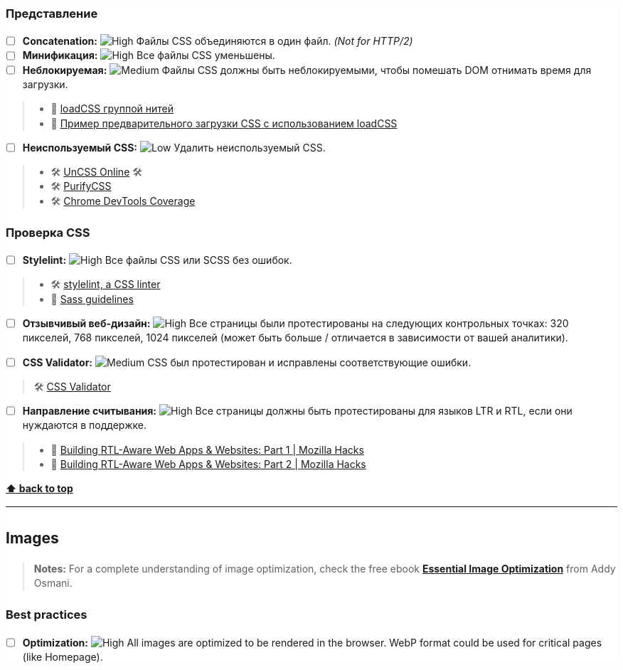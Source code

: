 ### Представление

- [ ] **Concatenation:** ![High][high_img] Файлы CSS объединяются в один файл. *(Not for HTTP/2)*
- [ ] **Минификация:** ![High][high_img] Все файлы CSS уменьшены.
- [ ] **Неблокируемая:** ![Medium][medium_img] Файлы CSS должны быть неблокируемыми, чтобы помешать DOM отнимать время для загрузки.

> * 📖 [loadCSS группой нитей](https://github.com/filamentgroup/loadCSS)
> * 📖 [Пример предварительного загрузки CSS с использованием loadCSS](https://gist.github.com/thedaviddias/c24763b82b9991e53928e66a0bafc9bf)

- [ ] **Неиспользуемый CSS:** ![Low][low_img] Удалить неиспользуемый CSS.

> * 🛠 [UnCSS Online](https://uncss-online.com/) 🛠
> * 🛠 [PurifyCSS](https://github.com/purifycss/purifycss)
> * 🛠 [Chrome DevTools Coverage](https://developers.google.com/web/updates/2017/04/devtools-release-notes#coverage)


### Проверка CSS

* [ ] **Stylelint:** ![High][high_img] Все файлы CSS или SCSS без ошибок.


> * 🛠 [stylelint, a CSS linter](https://stylelint.io/)
> * 📖 [Sass guidelines](https://sass-guidelin.es/)

* [ ] **Отзывчивый веб-дизайн:** ![High][high_img] Все страницы были протестированы на следующих контрольных точках: 320 пикселей, 768 пикселей, 1024 пикселей (может быть больше / отличается в зависимости от вашей аналитики).


* [ ] **CSS Validator:** ![Medium][medium_img] CSS был протестирован и исправлены соответствующие ошибки.


> 🛠 [CSS Validator](https://jigsaw.w3.org/css-validator/)

* [ ] **Направление считывания:** ![High][high_img] Все страницы должны быть протестированы для языков LTR и RTL, если они нуждаются в поддержке.

> * 📖 [Building RTL-Aware Web Apps & Websites: Part 1 | Mozilla Hacks](https://hacks.mozilla.org/2015/09/building-rtl-aware-web-apps-and-websites-part-1/)
> * 📖 [Building RTL-Aware Web Apps & Websites: Part 2 | Mozilla Hacks](https://hacks.mozilla.org/2015/10/building-rtl-aware-web-apps-websites-part-2/)

**[⬆ back to top](#table-of-contents)**

---

## Images

> **Notes:** For a complete understanding of image optimization, check the free ebook **[Essential Image Optimization](https://images.guide/)** from Addy Osmani.

### Best practices

* [ ] **Optimization:** ![High][high_img] All images are optimized to be rendered in the browser. WebP format could be used for critical pages (like Homepage).


[low_img]: http://res.cloudinary.com/djnyaloac/image/upload/v1508238836/level-checklist-low.png
[medium_img]: http://res.cloudinary.com/djnyaloac/image/upload/v1508238836/level-checklist-medium.png
[high_img]: http://res.cloudinary.com/djnyaloac/image/upload/v1508238836/level-checklist-high.png